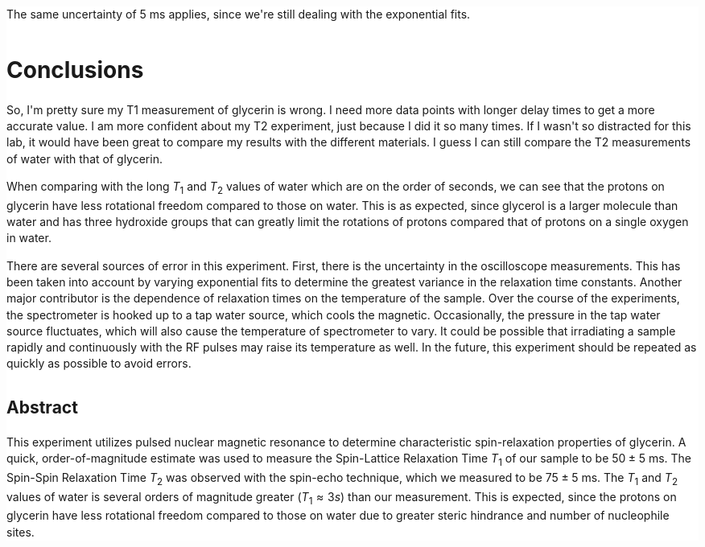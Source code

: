 The same uncertainty of $5$ ms applies, since we're still dealing with the exponential fits.

# Conclusions 

So, I'm pretty sure my T1 measurement of glycerin is wrong. I need more data points with longer delay times to get a more accurate value. I am more confident about my T2 experiment, just because I did it so many times. If I wasn't so distracted for this lab, it would have been great to compare my results with the different materials. I guess I can still compare the T2 measurements of water with that of glycerin. 

When comparing with the long $T_1$ and $T_2$ values of water which are on the order of seconds, we can see that the protons on glycerin have less rotational freedom compared to those on water. This is as expected, since glycerol is a larger molecule than water and has three hydroxide groups that can greatly limit the rotations of protons compared that of protons on a single oxygen in water. 

There are several sources of error in this experiment. First, there is the uncertainty in the oscilloscope measurements. This has been taken into account by varying exponential fits to determine the greatest variance in the relaxation time constants. Another major contributor is the dependence of relaxation times on the temperature of the sample. Over the course of the experiments, the spectrometer is hooked up to a tap water source, which cools the magnetic. Occasionally, the pressure in the tap water source fluctuates, which will also cause the temperature of spectrometer to vary. It could be possible that irradiating a sample rapidly and continuously with the RF pulses may raise its temperature as well. In the future, this experiment should be repeated as quickly as possible to avoid errors. 

## Abstract

This experiment utilizes pulsed nuclear magnetic resonance to determine characteristic spin-relaxation properties of glycerin. A quick, order-of-magnitude estimate was used to measure the Spin-Lattice Relaxation Time $T_1$ of our sample to be $50 \pm 5$  ms. The Spin-Spin Relaxation Time $T_2$ was observed with the spin-echo technique, which we measured to be $75 \pm 5$  ms. The $T_1$ and $T_2$ values of water is several orders of magnitude greater ($T_1 \approx 3s$) than our measurement. This is expected, since the protons on glycerin have less rotational freedom compared to those on water due to greater steric hindrance and number of nucleophile sites. 